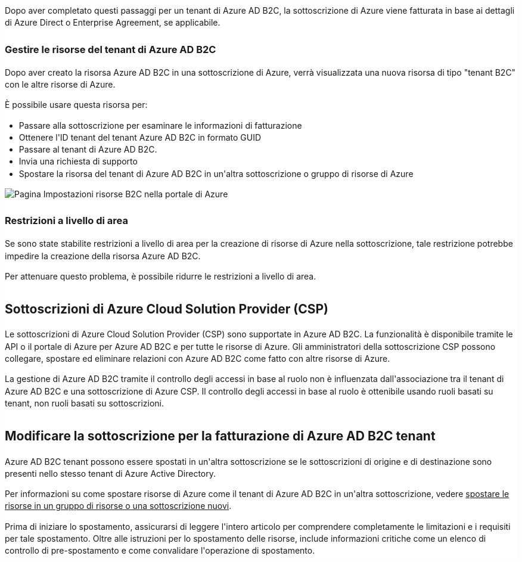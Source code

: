 Dopo aver completato questi passaggi per un tenant di Azure AD B2C, la sottoscrizione di Azure viene fatturata in base ai dettagli di Azure Direct o Enterprise Agreement, se applicabile.

### <a name="manage-your-azure-ad-b2c-tenant-resources"></a>Gestire le risorse del tenant di Azure AD B2C

Dopo aver creato la risorsa Azure AD B2C in una sottoscrizione di Azure, verrà visualizzata una nuova risorsa di tipo "tenant B2C" con le altre risorse di Azure.

È possibile usare questa risorsa per:

* Passare alla sottoscrizione per esaminare le informazioni di fatturazione
* Ottenere l'ID tenant del tenant Azure AD B2C in formato GUID
* Passare al tenant di Azure AD B2C.
* Invia una richiesta di supporto
* Spostare la risorsa del tenant di Azure AD B2C in un'altra sottoscrizione o gruppo di risorse di Azure

![Pagina Impostazioni risorse B2C nella portale di Azure](./media/active-directory-b2c-how-to-enable-billing/portal-02-b2c-resource-overview.png)

### <a name="regional-restrictions"></a>Restrizioni a livello di area

Se sono state stabilite restrizioni a livello di area per la creazione di risorse di Azure nella sottoscrizione, tale restrizione potrebbe impedire la creazione della risorsa Azure AD B2C.

Per attenuare questo problema, è possibile ridurre le restrizioni a livello di area.

## <a name="azure-cloud-solution-providers-csp-subscriptions"></a>Sottoscrizioni di Azure Cloud Solution Provider (CSP)

Le sottoscrizioni di Azure Cloud Solution Provider (CSP) sono supportate in Azure AD B2C. La funzionalità è disponibile tramite le API o il portale di Azure per Azure AD B2C e per tutte le risorse di Azure. Gli amministratori della sottoscrizione CSP possono collegare, spostare ed eliminare relazioni con Azure AD B2C come fatto con altre risorse di Azure.

La gestione di Azure AD B2C tramite il controllo degli accessi in base al ruolo non è influenzata dall'associazione tra il tenant di Azure AD B2C e una sottoscrizione di Azure CSP. Il controllo degli accessi in base al ruolo è ottenibile usando ruoli basati su tenant, non ruoli basati su sottoscrizioni.

## <a name="change-the-azure-ad-b2c-tenant-billing-subscription"></a>Modificare la sottoscrizione per la fatturazione di Azure AD B2C tenant

Azure AD B2C tenant possono essere spostati in un'altra sottoscrizione se le sottoscrizioni di origine e di destinazione sono presenti nello stesso tenant di Azure Active Directory.

Per informazioni su come spostare risorse di Azure come il tenant di Azure AD B2C in un'altra sottoscrizione, vedere [spostare le risorse in un gruppo di risorse o una sottoscrizione nuovi](../azure-resource-manager/resource-group-move-resources.md).

Prima di iniziare lo spostamento, assicurarsi di leggere l'intero articolo per comprendere completamente le limitazioni e i requisiti per tale spostamento. Oltre alle istruzioni per lo spostamento delle risorse, include informazioni critiche come un elenco di controllo di pre-spostamento e come convalidare l'operazione di spostamento.
